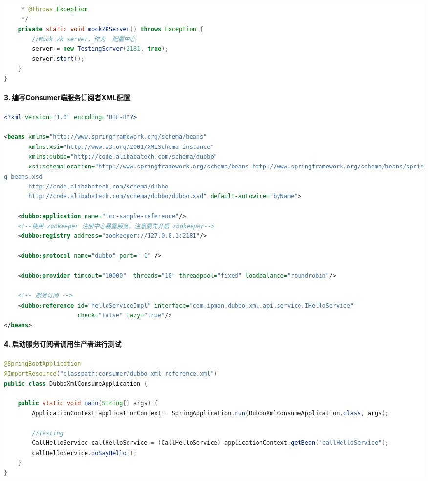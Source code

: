 ```java
     * @throws Exception
     */
    private static void mockZKServer() throws Exception {
        //Mock zk server，作为  配置中心
        server = new TestingServer(2181, true);
        server.start();
    }
}
```

#### 3. 编写Consumer端服务订阅者XML配置
```xml
<?xml version="1.0" encoding="UTF-8"?>

<beans xmlns="http://www.springframework.org/schema/beans"
       xmlns:xsi="http://www.w3.org/2001/XMLSchema-instance"
       xmlns:dubbo="http://code.alibabatech.com/schema/dubbo"
       xsi:schemaLocation="http://www.springframework.org/schema/beans http://www.springframework.org/schema/beans/spring-beans.xsd
       http://code.alibabatech.com/schema/dubbo
       http://code.alibabatech.com/schema/dubbo/dubbo.xsd" default-autowire="byName">

    <dubbo:application name="tcc-sample-reference"/>
    <!--使用 zookeeper 注册中心暴露服务，注意要先开启 zookeeper-->
    <dubbo:registry address="zookeeper://127.0.0.1:2181"/>

    <dubbo:protocol name="dubbo" port="-1" />

    <dubbo:provider timeout="10000"  threads="10" threadpool="fixed" loadbalance="roundrobin"/>

    <!-- 服务订阅 -->
    <dubbo:reference id="helloServiceImpl" interface="com.ipman.dubbo.xml.api.service.IHelloService"
                     check="false" lazy="true"/>
</beans>
```

#### 4. 启动服务订阅者调用生产者进行测试
```java
@SpringBootApplication
@ImportResource("classpath:consumer/dubbo-xml-reference.xml")
public class DubboXmlConsumeApplication {

	public static void main(String[] args) {
		ApplicationContext applicationContext = SpringApplication.run(DubboXmlConsumeApplication.class, args);

		//Testing
		CallHelloService callHelloService = (CallHelloService) applicationContext.getBean("callHelloService");
		callHelloService.doSayHello();
	}
}

```